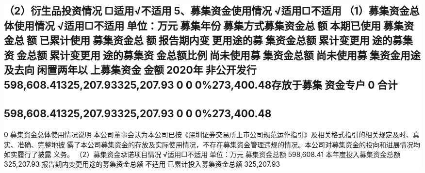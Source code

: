 （2）衍生品投资情况
□适用√不适用
5、募集资金使用情况
√适用□不适用
（1）募集资金总体使用情况
√适用□不适用
单位：万元
募集年份
募集方式募集资金总
额
本期已使用
募集资金总
额
已累计使用
募集资金总
额
报告期内变
更用途的募
集资金总额
累计变更用
途的募集资
金总额
累计变更用
途的募集资
金总额比例
尚未使用募
集资金总额
尚未使用募
集资金用途
及去向
闲置两年以
上募集资金
金额
2020年
非公开发行
598,608.41325,207.93325,207.93
0
0
0%273,400.48存放于募集
资金专户
0
合计
--
598,608.41325,207.93325,207.93
0
0
0%273,400.48
--
0
募集资金总体使用情况说明
本公司董事会认为本公司已按《深圳证券交易所上市公司规范运作指引》及相关格式指引的相关规定及时、真实、准确、完整地披
露了本公司募集资金的存放及实际使用情况，不存在募集资金管理违规的情况。本公司对募集资金的投向和进展情况均如实履行了披露
义务。
（2）募集资金承诺项目情况
√适用□不适用
单位：万元
募集资金总额
598,608.41
本年度投入募集资金总额
325,207.93
报告期内变更用途的募集资金总额
不适用
已累计投入募集资金总额
325,207.93